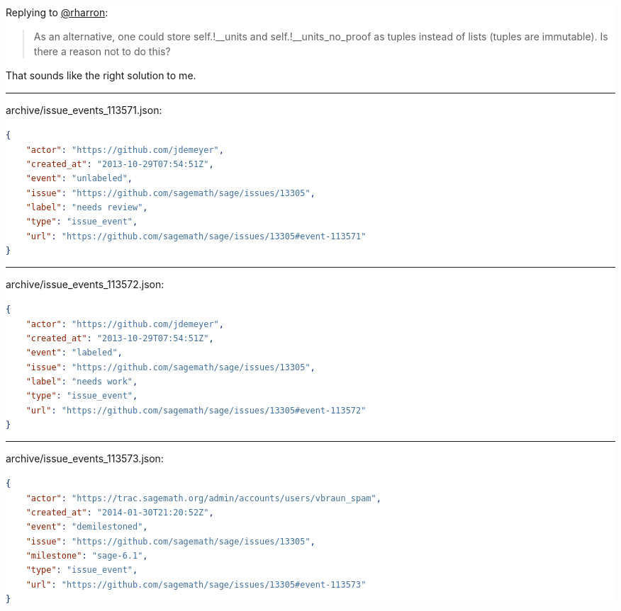 <a id='comment:7'></a>
Replying to [@rharron](#comment%3A4):
> As an alternative, one could store self.!__units and self.!__units_no_proof as tuples instead of lists (tuples are immutable). Is there a reason not to do this?

That sounds like the right solution to me.



---

archive/issue_events_113571.json:
```json
{
    "actor": "https://github.com/jdemeyer",
    "created_at": "2013-10-29T07:54:51Z",
    "event": "unlabeled",
    "issue": "https://github.com/sagemath/sage/issues/13305",
    "label": "needs review",
    "type": "issue_event",
    "url": "https://github.com/sagemath/sage/issues/13305#event-113571"
}
```



---

archive/issue_events_113572.json:
```json
{
    "actor": "https://github.com/jdemeyer",
    "created_at": "2013-10-29T07:54:51Z",
    "event": "labeled",
    "issue": "https://github.com/sagemath/sage/issues/13305",
    "label": "needs work",
    "type": "issue_event",
    "url": "https://github.com/sagemath/sage/issues/13305#event-113572"
}
```



---

archive/issue_events_113573.json:
```json
{
    "actor": "https://trac.sagemath.org/admin/accounts/users/vbraun_spam",
    "created_at": "2014-01-30T21:20:52Z",
    "event": "demilestoned",
    "issue": "https://github.com/sagemath/sage/issues/13305",
    "milestone": "sage-6.1",
    "type": "issue_event",
    "url": "https://github.com/sagemath/sage/issues/13305#event-113573"
}
```
